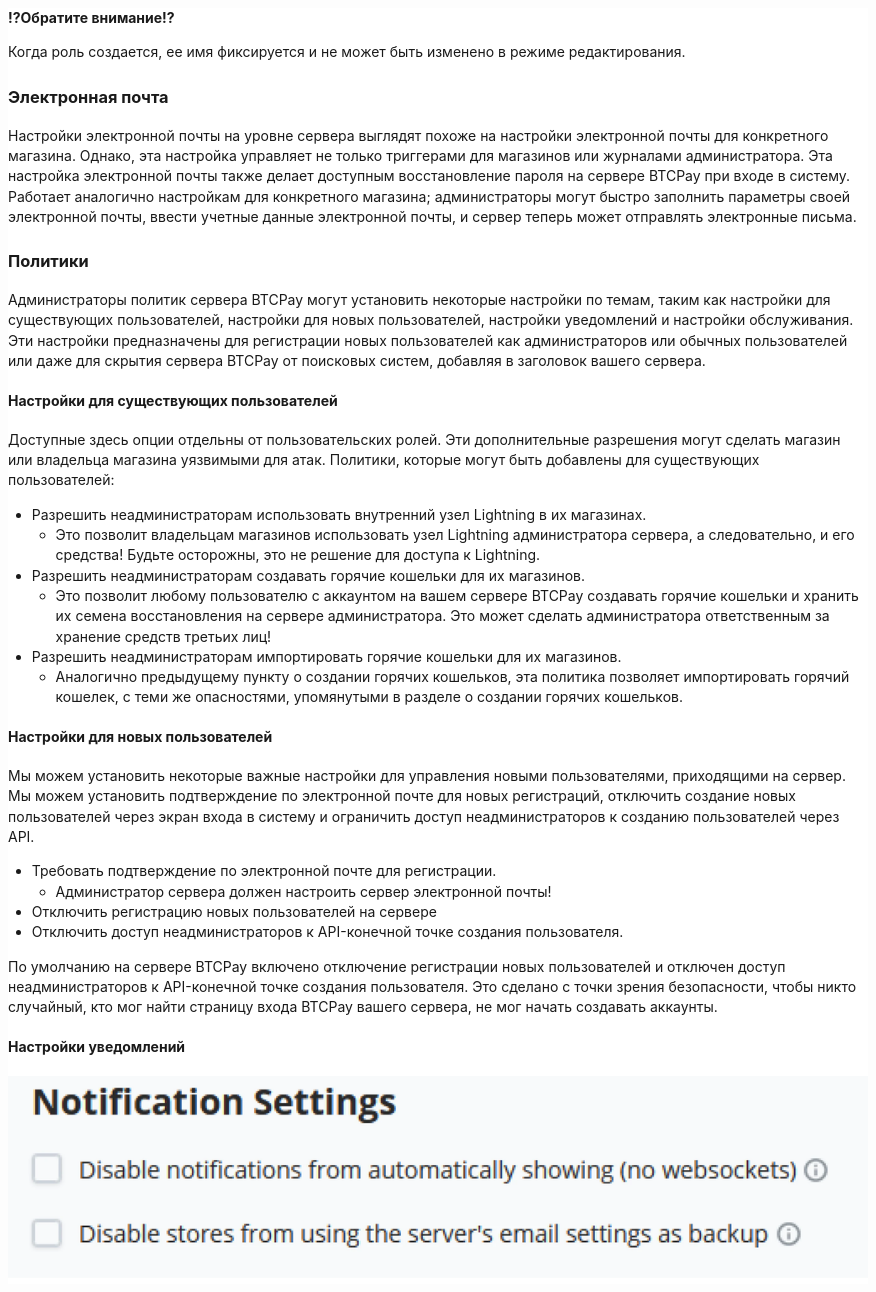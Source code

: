 **!?Обратите внимание!?**

Когда роль создается, ее имя фиксируется и не может быть изменено в режиме редактирования.

### Электронная почта

Настройки электронной почты на уровне сервера выглядят похоже на настройки электронной почты для конкретного магазина. Однако, эта настройка управляет не только триггерами для магазинов или журналами администратора. Эта настройка электронной почты также делает доступным восстановление пароля на сервере BTCPay при входе в систему. Работает аналогично настройкам для конкретного магазина; администраторы могут быстро заполнить параметры своей электронной почты, ввести учетные данные электронной почты, и сервер теперь может отправлять электронные письма.

### Политики

Администраторы политик сервера BTCPay могут установить некоторые настройки по темам, таким как настройки для существующих пользователей, настройки для новых пользователей, настройки уведомлений и настройки обслуживания. Эти настройки предназначены для регистрации новых пользователей как администраторов или обычных пользователей или даже для скрытия сервера BTCPay от поисковых систем, добавляя в заголовок вашего сервера.

#### Настройки для существующих пользователей

Доступные здесь опции отдельны от пользовательских ролей. Эти дополнительные разрешения могут сделать магазин или владельца магазина уязвимыми для атак. Политики, которые могут быть добавлены для существующих пользователей:

- Разрешить неадминистраторам использовать внутренний узел Lightning в их магазинах.
  - Это позволит владельцам магазинов использовать узел Lightning администратора сервера, а следовательно, и его средства! Будьте осторожны, это не решение для доступа к Lightning.
- Разрешить неадминистраторам создавать горячие кошельки для их магазинов.
  - Это позволит любому пользователю с аккаунтом на вашем сервере BTCPay создавать горячие кошельки и хранить их семена восстановления на сервере администратора. Это может сделать администратора ответственным за хранение средств третьих лиц!
- Разрешить неадминистраторам импортировать горячие кошельки для их магазинов.
  - Аналогично предыдущему пункту о создании горячих кошельков, эта политика позволяет импортировать горячий кошелек, с теми же опасностями, упомянутыми в разделе о создании горячих кошельков.

#### Настройки для новых пользователей

Мы можем установить некоторые важные настройки для управления новыми пользователями, приходящими на сервер. Мы можем установить подтверждение по электронной почте для новых регистраций, отключить создание новых пользователей через экран входа в систему и ограничить доступ неадминистраторов к созданию пользователей через API.

- Требовать подтверждение по электронной почте для регистрации.
  - Администратор сервера должен настроить сервер электронной почты!
- Отключить регистрацию новых пользователей на сервере
- Отключить доступ неадминистраторов к API-конечной точке создания пользователя.

По умолчанию на сервере BTCPay включено отключение регистрации новых пользователей и отключен доступ неадминистраторов к API-конечной точке создания пользователя. Это сделано с точки зрения безопасности, чтобы никто случайный, кто мог найти страницу входа BTCPay вашего сервера, не мог начать создавать аккаунты.
#### Настройки уведомлений
![image](assets/en/76.webp)